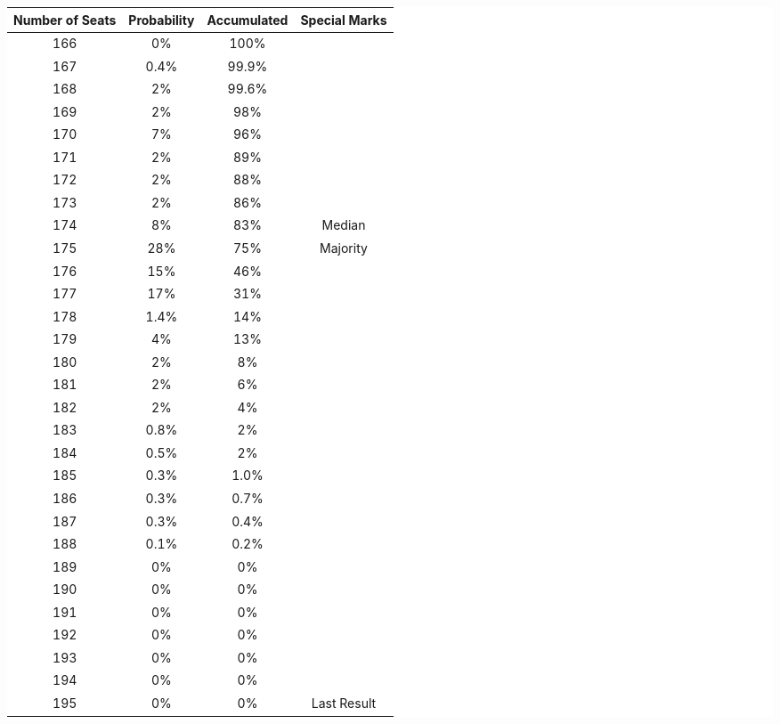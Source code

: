 | Number of Seats | Probability | Accumulated | Special Marks |
|:---------------:|:-----------:|:-----------:|:-------------:|
| 166 | 0% | 100% |  |
| 167 | 0.4% | 99.9% |  |
| 168 | 2% | 99.6% |  |
| 169 | 2% | 98% |  |
| 170 | 7% | 96% |  |
| 171 | 2% | 89% |  |
| 172 | 2% | 88% |  |
| 173 | 2% | 86% |  |
| 174 | 8% | 83% | Median |
| 175 | 28% | 75% | Majority |
| 176 | 15% | 46% |  |
| 177 | 17% | 31% |  |
| 178 | 1.4% | 14% |  |
| 179 | 4% | 13% |  |
| 180 | 2% | 8% |  |
| 181 | 2% | 6% |  |
| 182 | 2% | 4% |  |
| 183 | 0.8% | 2% |  |
| 184 | 0.5% | 2% |  |
| 185 | 0.3% | 1.0% |  |
| 186 | 0.3% | 0.7% |  |
| 187 | 0.3% | 0.4% |  |
| 188 | 0.1% | 0.2% |  |
| 189 | 0% | 0% |  |
| 190 | 0% | 0% |  |
| 191 | 0% | 0% |  |
| 192 | 0% | 0% |  |
| 193 | 0% | 0% |  |
| 194 | 0% | 0% |  |
| 195 | 0% | 0% | Last Result |
